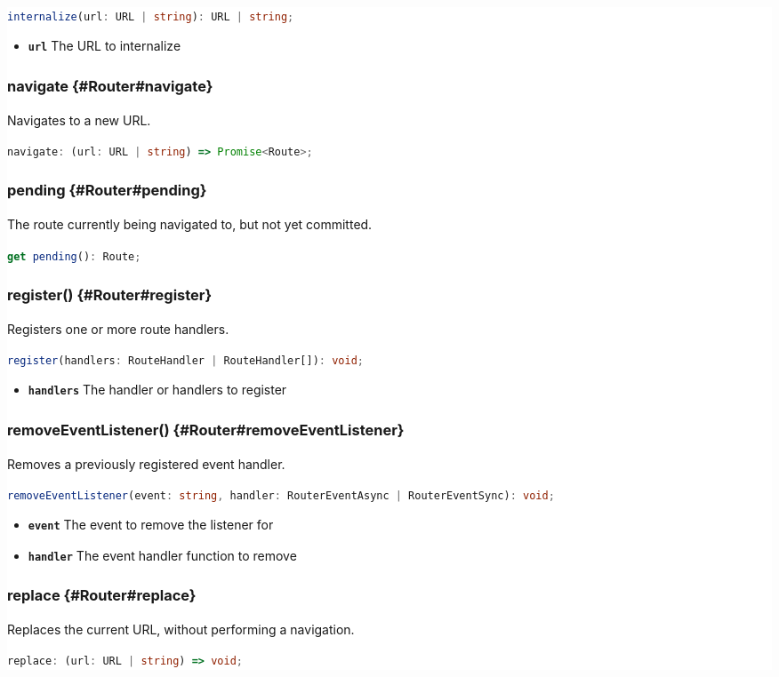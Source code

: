 ```ts
internalize(url: URL | string): URL | string;
```

* **`url`** The URL to internalize

### navigate {#Router#navigate}


Navigates to a new URL.


```ts
navigate: (url: URL | string) => Promise<Route>;
```

### pending {#Router#pending}


The route currently being navigated to, but not yet committed.


```ts
get pending(): Route;
```

### register() {#Router#register}


Registers one or more route handlers.



```ts
register(handlers: RouteHandler | RouteHandler[]): void;
```

* **`handlers`** The handler or handlers to register

### removeEventListener() {#Router#removeEventListener}


Removes a previously registered event handler.



```ts
removeEventListener(event: string, handler: RouterEventAsync | RouterEventSync): void;
```

* **`event`** The event to remove the listener for

* **`handler`** The event handler function to remove

### replace {#Router#replace}


Replaces the current URL, without performing a navigation.


```ts
replace: (url: URL | string) => void;
```

